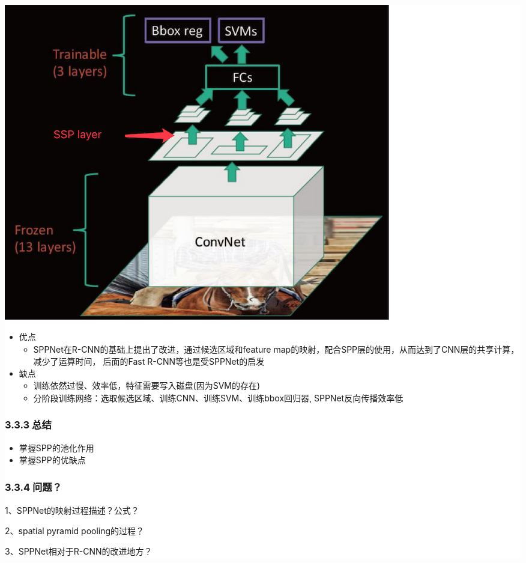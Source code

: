 ![](../images/SPPNet%E5%AE%8C%E6%95%B4%E7%BB%93%E6%9E%84.png)

- 优点
  - SPPNet在R-CNN的基础上提出了改进，通过候选区域和feature map的映射，配合SPP层的使用，从而达到了CNN层的共享计算，减少了运算时间， 后面的Fast R-CNN等也是受SPPNet的启发
- 缺点
  - 训练依然过慢、效率低，特征需要写入磁盘(因为SVM的存在)
  - 分阶段训练网络：选取候选区域、训练CNN、训练SVM、训练bbox回归器, SPPNet反向传播效率低

### 3.3.3 总结

- 掌握SPP的池化作用
- 掌握SPP的优缺点

### 3.3.4 问题？

1、SPPNet的映射过程描述？公式？

2、spatial pyramid pooling的过程？

3、SPPNet相对于R-CNN的改进地方？



